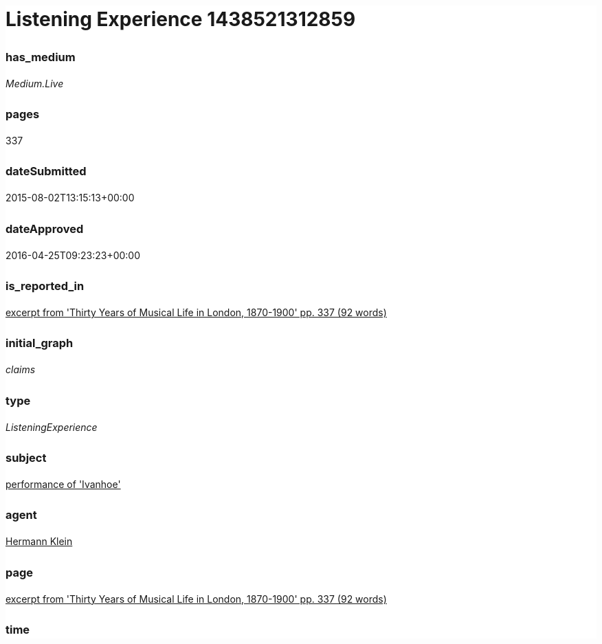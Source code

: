 # Listening Experience 1438521312859

### has_medium


*Medium.Live*

### pages


337

### dateSubmitted


2015-08-02T13:15:13+00:00

### dateApproved


2016-04-25T09:23:23+00:00

### is_reported_in


[excerpt from 'Thirty Years of Musical Life in London, 1870-1900' pp. 337 (92 words)](#excerpt-from-'Thirty-Years-of-Musical-Life-in-London-1870-1900'-pp.-337-(92-words))

### initial_graph


*claims*

### type


*ListeningExperience*

### subject


[performance of 'Ivanhoe'](#performance-of-'Ivanhoe')

### agent


[Hermann Klein](#Hermann-Klein)

### page


[excerpt from 'Thirty Years of Musical Life in London, 1870-1900' pp. 337 (92 words)](#excerpt-from-'Thirty-Years-of-Musical-Life-in-London-1870-1900'-pp.-337-(92-words))

### time
